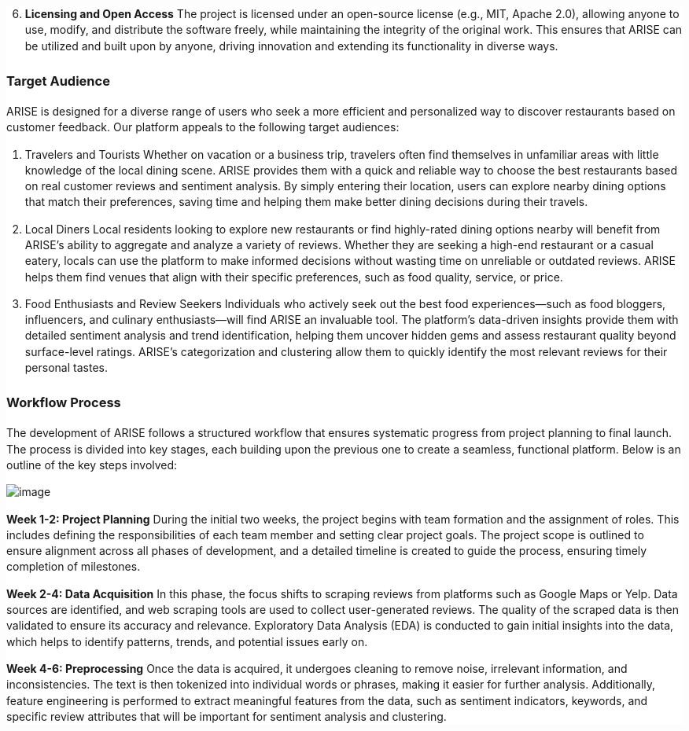 6. **Licensing and Open Access**
The project is licensed under an open-source license (e.g., MIT, Apache 2.0), allowing anyone to use, modify, and distribute the software freely, while maintaining the integrity of the original work. This ensures that ARISE can be utilized and built upon by anyone, driving innovation and extending its functionality in diverse ways.

### Target Audience
ARISE is designed for a diverse range of users who seek a more efficient and personalized way to discover restaurants based on customer feedback. Our platform appeals to the following target audiences:

1. Travelers and Tourists
Whether on vacation or a business trip, travelers often find themselves in unfamiliar areas with little knowledge of the local dining scene. ARISE provides them with a quick and reliable way to choose the best restaurants based on real customer reviews and sentiment analysis. By simply entering their location, users can explore nearby dining options that match their preferences, saving time and helping them make better dining decisions during their travels.

2. Local Diners
Local residents looking to explore new restaurants or find highly-rated dining options nearby will benefit from ARISE’s ability to aggregate and analyze a variety of reviews. Whether they are seeking a high-end restaurant or a casual eatery, locals can use the platform to make informed decisions without wasting time on unreliable or outdated reviews. ARISE helps them find venues that align with their specific preferences, such as food quality, service, or price.

3. Food Enthusiasts and Review Seekers
Individuals who actively seek out the best food experiences—such as food bloggers, influencers, and culinary enthusiasts—will find ARISE an invaluable tool. The platform’s data-driven insights provide them with detailed sentiment analysis and trend identification, helping them uncover hidden gems and assess restaurant quality beyond surface-level ratings. ARISE’s categorization and clustering allow them to quickly identify the most relevant reviews for their personal tastes.

### Workflow Process
The development of ARISE follows a structured workflow that ensures systematic progress from project planning to final launch. The process is divided into key stages, each building upon the previous one to create a seamless, functional platform. Below is an outline of the key steps involved:

![image](https://github.com/user-attachments/assets/3aa81653-8089-4df7-a6d4-56ade38a0455)

**Week 1-2: Project Planning**
During the initial two weeks, the project begins with team formation and the assignment of roles. This includes defining the responsibilities of each team member and setting clear project goals. The project scope is outlined to ensure alignment across all phases of development, and a detailed timeline is created to guide the process, ensuring timely completion of milestones.

**Week 2-4: Data Acquisition**
In this phase, the focus shifts to scraping reviews from platforms such as Google Maps or Yelp. Data sources are identified, and web scraping tools are used to collect user-generated reviews. The quality of the scraped data is then validated to ensure its accuracy and relevance. Exploratory Data Analysis (EDA) is conducted to gain initial insights into the data, which helps to identify patterns, trends, and potential issues early on.

**Week 4-6: Preprocessing**
Once the data is acquired, it undergoes cleaning to remove noise, irrelevant information, and inconsistencies. The text is then tokenized into individual words or phrases, making it easier for further analysis. Additionally, feature engineering is performed to extract meaningful features from the data, such as sentiment indicators, keywords, and specific review attributes that will be important for sentiment analysis and clustering.
